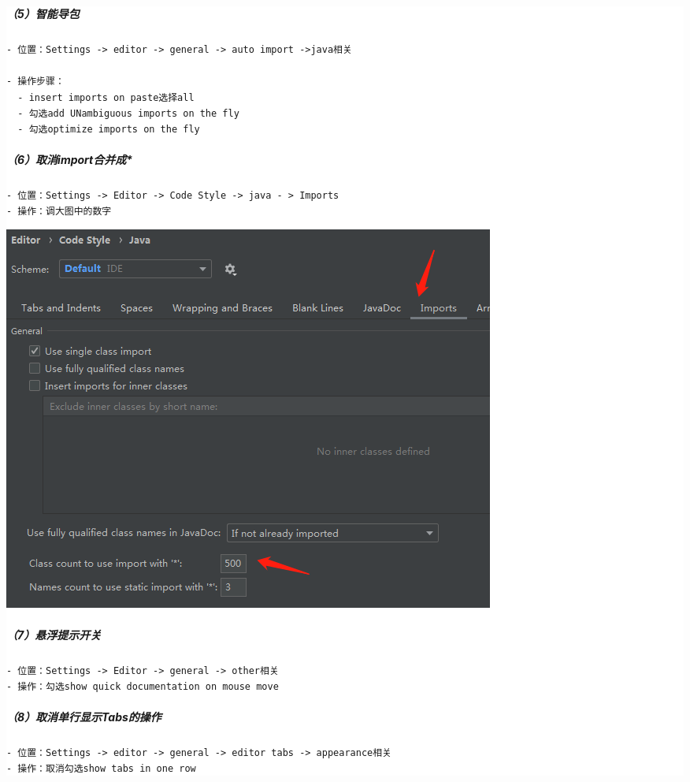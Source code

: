 ##### （5）智能导包

```xml
- 位置：Settings -> editor -> general -> auto import ->java相关

- 操作步骤：
  - insert imports on paste选择all
  - 勾选add UNambiguous imports on the fly
  - 勾选optimize imports on the fly
```

##### （6）取消import合并成*

```xml
- 位置：Settings -> Editor -> Code Style -> java - > Imports
- 操作：调大图中的数字
```

![](image/035.png)

##### （7）悬浮提示开关

```xml
- 位置：Settings -> Editor -> general -> other相关
- 操作：勾选show quick documentation on mouse move
```

##### （8）取消单行显示Tabs的操作

```xml
- 位置：Settings -> editor -> general -> editor tabs -> appearance相关
- 操作：取消勾选show tabs in one row
```
